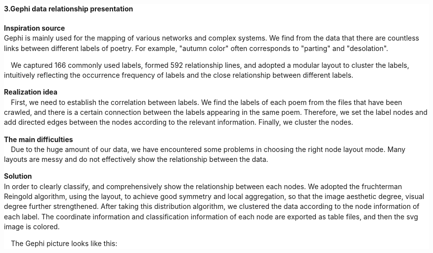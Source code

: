 #### 3.Gephi data relationship presentation  
**Inspiration source**  
Gephi is mainly used for the mapping of various networks and complex systems. We find from the data that there are countless links between different labels of poetry. For example, "autumn color" often corresponds to "parting" and "desolation".  

&ensp;&ensp;We captured 166 commonly used labels, formed 592 relationship lines, and adopted a modular layout to cluster the labels, intuitively reflecting the occurrence frequency of labels and the close relationship between different labels.  

**Realization idea**  
&ensp;&ensp;First, we need to establish the correlation between labels. We find the labels of each poem from the files that have been crawled, and there is a certain connection between the labels appearing in the same poem. Therefore, we set the label nodes and add directed edges between the nodes according to the relevant information. Finally, we cluster the nodes.  

**The main difficulties**  
&ensp;&ensp;Due to the huge amount of our data, we have encountered some problems in choosing the right node layout mode. Many layouts are messy and do not effectively show the relationship between the data.  

**Solution**  
In order to clearly classify, and comprehensively show the relationship between each nodes. We adopted the fruchterman Reingold algorithm, using the layout, to achieve good symmetry and local aggregation, so that the image aesthetic degree, visual degree further strengthened.
After taking this distribution algorithm, we clustered the data according to the node information of each label. The coordinate information and classification information of each node are exported as table files, and then the svg image is colored.

&ensp;&ensp;The Gephi picture looks like this:  

